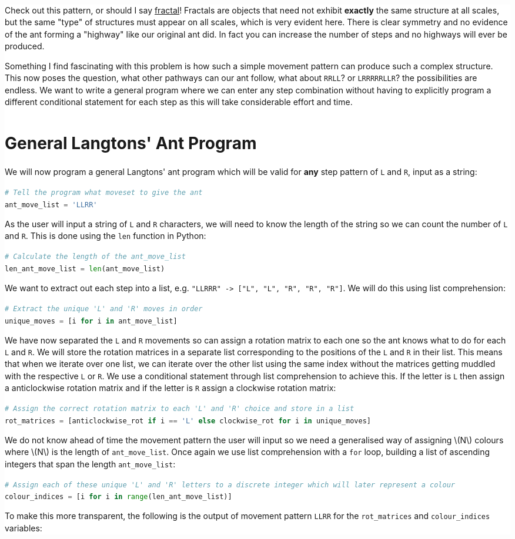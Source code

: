 Check out this pattern, or should I say [fractal](https://mathworld.wolfram.com/Fractal.html)! Fractals are objects that need not exhibit **exactly** the same structure at all scales, but the same "type" of structures must appear on all scales, which is very evident here. There is clear symmetry and no evidence of the ant forming a "highway" like our original ant did. In fact you can increase the number of steps and no highways will ever be produced.

Something I find fascinating with this problem is how such a simple movement pattern can produce such a complex structure. This now poses the question, what other pathways can our ant follow, what about `RRLL`? or `LRRRRRLLR`? the possibilities are endless. We want to write a general program where we can enter any step combination without having to explicitly program a different conditional statement for each step as this will take considerable effort and time.

# General Langtons' Ant Program

We will now program a general Langtons' ant program which will be valid for **any** step pattern of `L` and `R`, input as a string:

```python
# Tell the program what moveset to give the ant
ant_move_list = 'LLRR'
```
As the user will input a string of `L` and `R` characters, we will need to know the length of the string so we can count the number of `L` and `R`. This is done using the `len` function in Python:

```python
# Calculate the length of the ant_move_list
len_ant_move_list = len(ant_move_list)
```
We want to extract out each step into a list, e.g. `"LLRRR" -> ["L", "L", "R", "R", "R"]`. We will do this using list comprehension:

```python
# Extract the unique 'L' and 'R' moves in order
unique_moves = [i for i in ant_move_list]
```
We have now separated the `L` and `R` movements so can assign a rotation matrix to each one so the ant knows what to do for each `L` and `R`. We will store the rotation matrices in a separate list corresponding to the positions of the `L` and `R` in their list. This means that when we iterate over one list, we can iterate over the other list using the same index without the matrices getting muddled with the respective `L` or `R`. We use a conditional statement through list comprehension to achieve this. If the letter is `L` then assign a anticlockwise rotation matrix and if the letter is `R` assign a clockwise rotation matrix:

```python
# Assign the correct rotation matrix to each 'L' and 'R' choice and store in a list
rot_matrices = [anticlockwise_rot if i == 'L' else clockwise_rot for i in unique_moves]
```
We do not know ahead of time the movement pattern the user will input so we need a generalised way of assigning \\(N\\) colours where \\(N\\) is the length of `ant_move_list`. Once again we use list comprehension with a `for` loop, building a list of ascending integers that span the length `ant_move_list`:
```python
# Assign each of these unique 'L' and 'R' letters to a discrete integer which will later represent a colour 
colour_indices = [i for i in range(len_ant_move_list)]
```
To make this more transparent, the following is the output of movement pattern `LLRR` for the `rot_matrices` and `colour_indices` variables:

